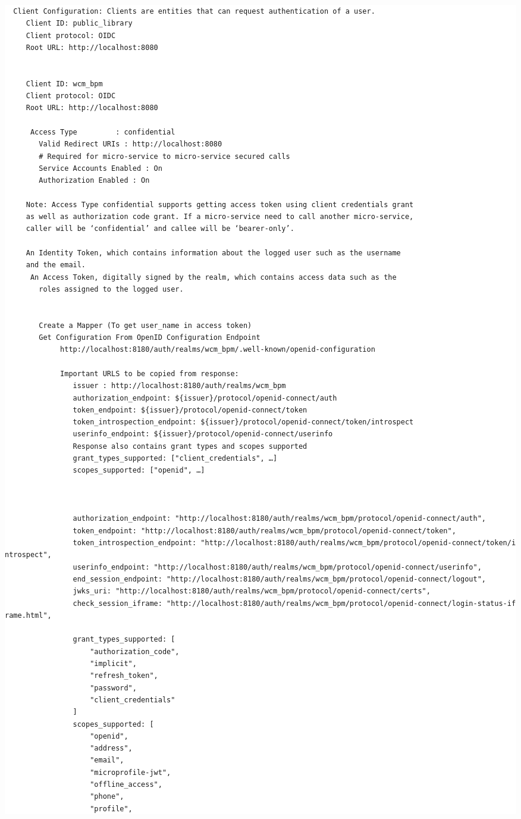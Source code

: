       Client Configuration: Clients are entities that can request authentication of a user.
         Client ID: public_library
         Client protocol: OIDC
         Root URL: http://localhost:8080
         
         
         Client ID: wcm_bpm
         Client protocol: OIDC
         Root URL: http://localhost:8080
         
          Access Type         : confidential
			Valid Redirect URIs : http://localhost:8080
			# Required for micro-service to micro-service secured calls
			Service Accounts Enabled : On
			Authorization Enabled : On
         
         Note: Access Type confidential supports getting access token using client credentials grant 
         as well as authorization code grant. If a micro-service need to call another micro-service, 
         caller will be ‘confidential’ and callee will be ‘bearer-only’.
         
         An Identity Token, which contains information about the logged user such as the username 
         and the email.
		  An Access Token, digitally signed by the realm, which contains access data such as the 
			roles assigned to the logged user.
			
			
			Create a Mapper (To get user_name in access token)
			Get Configuration From OpenID Configuration Endpoint
				 http://localhost:8180/auth/realms/wcm_bpm/.well-known/openid-configuration
				 
				 Important URLS to be copied from response:
					issuer : http://localhost:8180/auth/realms/wcm_bpm
					authorization_endpoint: ${issuer}/protocol/openid-connect/auth
					token_endpoint: ${issuer}/protocol/openid-connect/token
					token_introspection_endpoint: ${issuer}/protocol/openid-connect/token/introspect
					userinfo_endpoint: ${issuer}/protocol/openid-connect/userinfo
					Response also contains grant types and scopes supported
					grant_types_supported: ["client_credentials", …]
					scopes_supported: ["openid", …]
					
					
					
					authorization_endpoint: "http://localhost:8180/auth/realms/wcm_bpm/protocol/openid-connect/auth",
					token_endpoint: "http://localhost:8180/auth/realms/wcm_bpm/protocol/openid-connect/token",
					token_introspection_endpoint: "http://localhost:8180/auth/realms/wcm_bpm/protocol/openid-connect/token/introspect",
					userinfo_endpoint: "http://localhost:8180/auth/realms/wcm_bpm/protocol/openid-connect/userinfo",
					end_session_endpoint: "http://localhost:8180/auth/realms/wcm_bpm/protocol/openid-connect/logout",
					jwks_uri: "http://localhost:8180/auth/realms/wcm_bpm/protocol/openid-connect/certs",
					check_session_iframe: "http://localhost:8180/auth/realms/wcm_bpm/protocol/openid-connect/login-status-iframe.html",
					
					grant_types_supported: [
						"authorization_code",
						"implicit",
						"refresh_token",
						"password",
						"client_credentials"
					]
					scopes_supported: [
						"openid",
						"address",
						"email",
						"microprofile-jwt",
						"offline_access",
						"phone",
						"profile",